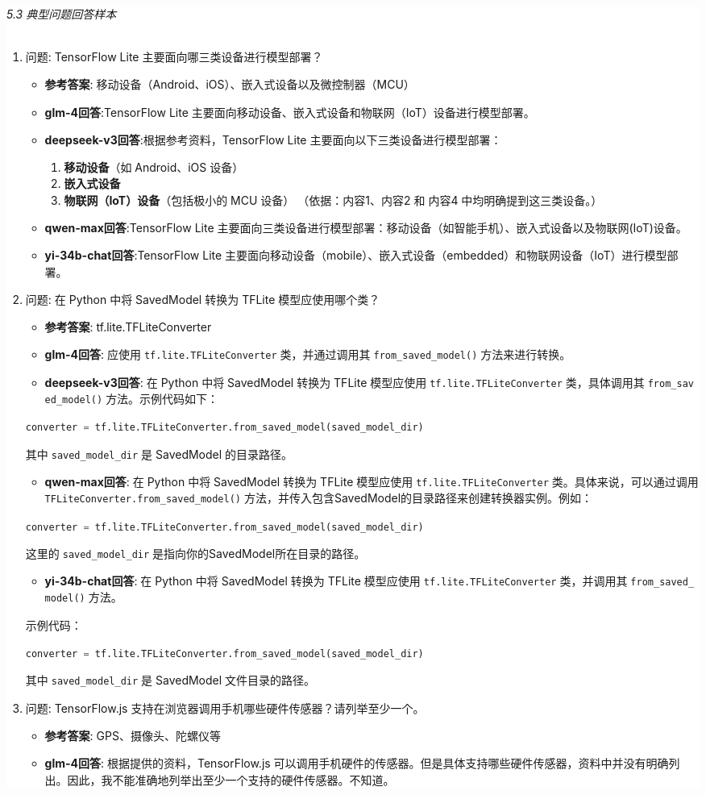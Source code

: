 ###### 5.3 典型问题回答样本

1. 问题: TensorFlow Lite 主要面向哪三类设备进行模型部署？

   - **参考答案**: 移动设备（Android、iOS）、嵌入式设备以及微控制器（MCU）

   - **glm-4回答**:TensorFlow Lite 主要面向移动设备、嵌入式设备和物联网（IoT）设备进行模型部署。

   - **deepseek-v3回答**:根据参考资料，TensorFlow Lite 主要面向以下三类设备进行模型部署：
     1. **移动设备**（如 Android、iOS 设备）
     2. **嵌入式设备**
     3. **物联网（IoT）设备**（包括极小的 MCU 设备）
      （依据：内容1、内容2 和 内容4 中均明确提到这三类设备。）

    - **qwen-max回答**:TensorFlow Lite 主要面向三类设备进行模型部署：移动设备（如智能手机）、嵌入式设备以及物联网(IoT)设备。

   - **yi-34b-chat回答**:TensorFlow Lite 主要面向移动设备（mobile）、嵌入式设备（embedded）和物联网设备（IoT）进行模型部署。

2. 问题: 在 Python 中将 SavedModel 转换为 TFLite 模型应使用哪个类？

   - **参考答案**: tf.lite.TFLiteConverter

   - **glm-4回答**:
    应使用 `tf.lite.TFLiteConverter` 类，并通过调用其 `from_saved_model()` 方法来进行转换。

   - **deepseek-v3回答**:
    在 Python 中将 SavedModel 转换为 TFLite 模型应使用 `tf.lite.TFLiteConverter` 类，具体调用其 `from_saved_model()` 方法。示例代码如下：
    
    ```python
    converter = tf.lite.TFLiteConverter.from_saved_model(saved_model_dir)
    ```
    
    其中 `saved_model_dir` 是 SavedModel 的目录路径。

    - **qwen-max回答**:
    在 Python 中将 SavedModel 转换为 TFLite 模型应使用 `tf.lite.TFLiteConverter` 类。具体来说，可以通过调用 `TFLiteConverter.from_saved_model()` 方法，并传入包含SavedModel的目录路径来创建转换器实例。例如：
    
    ```python
    converter = tf.lite.TFLiteConverter.from_saved_model(saved_model_dir)
    ```
    
    这里的 `saved_model_dir` 是指向你的SavedModel所在目录的路径。

    - **yi-34b-chat回答**:
    在 Python 中将 SavedModel 转换为 TFLite 模型应使用 `tf.lite.TFLiteConverter` 类，并调用其 `from_saved_model()` 方法。
    
    示例代码：
    
    ```python
    converter = tf.lite.TFLiteConverter.from_saved_model(saved_model_dir)
    ```
    
    其中 `saved_model_dir` 是 SavedModel 文件目录的路径。

3. 问题: TensorFlow.js 支持在浏览器调用手机哪些硬件传感器？请列举至少一个。

    - **参考答案**: GPS、摄像头、陀螺仪等

   - **glm-4回答**:
    根据提供的资料，TensorFlow.js 可以调用手机硬件的传感器。但是具体支持哪些硬件传感器，资料中并没有明确列出。因此，我不能准确地列举出至少一个支持的硬件传感器。不知道。

